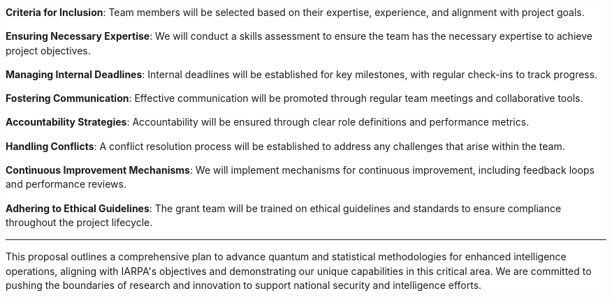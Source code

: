**Criteria for Inclusion**: Team members will be selected based on their expertise, experience, and alignment with project goals.

**Ensuring Necessary Expertise**: We will conduct a skills assessment to ensure the team has the necessary expertise to achieve project objectives.

**Managing Internal Deadlines**: Internal deadlines will be established for key milestones, with regular check-ins to track progress.

**Fostering Communication**: Effective communication will be promoted through regular team meetings and collaborative tools.

**Accountability Strategies**: Accountability will be ensured through clear role definitions and performance metrics.

**Handling Conflicts**: A conflict resolution process will be established to address any challenges that arise within the team.

**Continuous Improvement Mechanisms**: We will implement mechanisms for continuous improvement, including feedback loops and performance reviews.

**Adhering to Ethical Guidelines**: The grant team will be trained on ethical guidelines and standards to ensure compliance throughout the project lifecycle.

---

This proposal outlines a comprehensive plan to advance quantum and statistical methodologies for enhanced intelligence operations, aligning with IARPA's objectives and demonstrating our unique capabilities in this critical area. We are committed to pushing the boundaries of research and innovation to support national security and intelligence efforts.